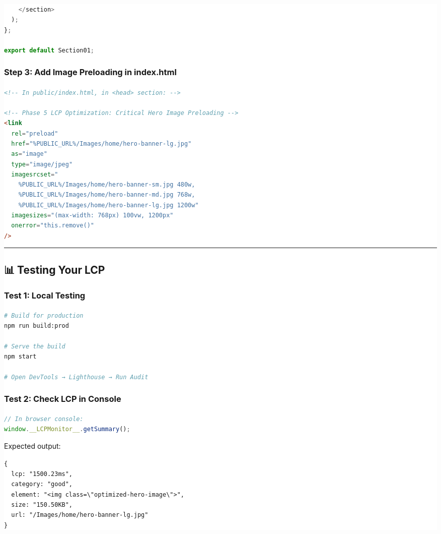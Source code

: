 ```jsx
    </section>
  );
};

export default Section01;
```

### Step 3: Add Image Preloading in index.html

```html
<!-- In public/index.html, in <head> section: -->

<!-- Phase 5 LCP Optimization: Critical Hero Image Preloading -->
<link
  rel="preload"
  href="%PUBLIC_URL%/Images/home/hero-banner-lg.jpg"
  as="image"
  type="image/jpeg"
  imagesrcset="
    %PUBLIC_URL%/Images/home/hero-banner-sm.jpg 480w,
    %PUBLIC_URL%/Images/home/hero-banner-md.jpg 768w,
    %PUBLIC_URL%/Images/home/hero-banner-lg.jpg 1200w"
  imagesizes="(max-width: 768px) 100vw, 1200px"
  onerror="this.remove()"
/>
```

---

## 📊 Testing Your LCP

### Test 1: Local Testing

```bash
# Build for production
npm run build:prod

# Serve the build
npm start

# Open DevTools → Lighthouse → Run Audit
```

### Test 2: Check LCP in Console

```javascript
// In browser console:
window.__LCPMonitor__.getSummary();
```

Expected output:

```
{
  lcp: "1500.23ms",
  category: "good",
  element: "<img class=\"optimized-hero-image\">",
  size: "150.50KB",
  url: "/Images/home/hero-banner-lg.jpg"
}
```
